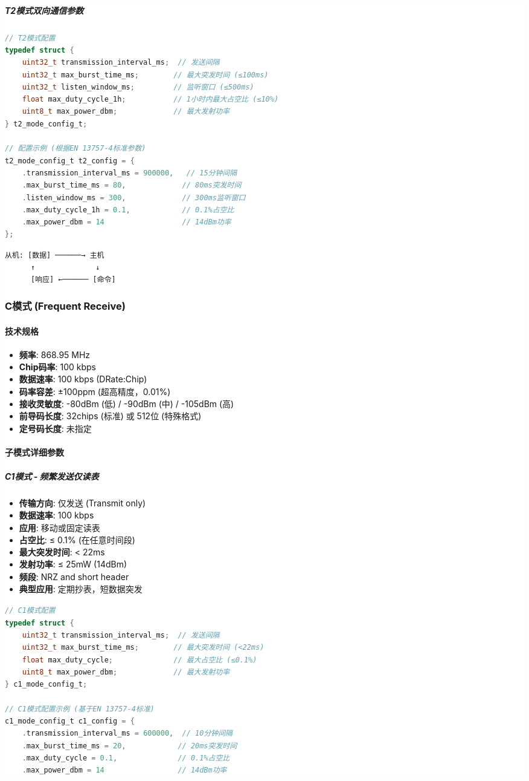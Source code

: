 ##### T2模式双向通信参数
```c
// T2模式配置
typedef struct {
    uint32_t transmission_interval_ms;  // 发送间隔
    uint32_t max_burst_time_ms;        // 最大突发时间 (≤100ms)
    uint32_t listen_window_ms;         // 监听窗口 (≤500ms)
    float max_duty_cycle_1h;           // 1小时内最大占空比 (≤10%)
    uint8_t max_power_dbm;             // 最大发射功率
} t2_mode_config_t;

// 配置示例 (根据EN 13757-4标准参数)
t2_mode_config_t t2_config = {
    .transmission_interval_ms = 900000,   // 15分钟间隔
    .max_burst_time_ms = 80,             // 80ms突发时间
    .listen_window_ms = 300,             // 300ms监听窗口
    .max_duty_cycle_1h = 0.1,            // 0.1%占空比
    .max_power_dbm = 14                  // 14dBm功率
};
```

```
从机: [数据] ──────→ 主机
      ↑              ↓
      [响应] ←────── [命令]
```

### C模式 (Frequent Receive)

#### 技术规格
- **频率**: 868.95 MHz
- **Chip码率**: 100 kbps
- **数据速率**: 100 kbps (DRate:Chip)
- **码率容差**: ±100ppm (超高精度，0.01%)
- **接收灵敏度**: -80dBm (低) / -90dBm (中) / -105dBm (高)
- **前导码长度**: 32chips (标准) 或 512位 (特殊格式)
- **定号码长度**: 未指定

#### 子模式详细参数

##### C1模式 - 频繁发送仅读表
- **传输方向**: 仅发送 (Transmit only)
- **数据速率**: 100 kbps
- **应用**: 移动或固定读表
- **占空比**: ≤ 0.1% (在任意时间段)
- **最大突发时间**: < 22ms
- **发射功率**: ≤ 25mW (14dBm)
- **频段**: NRZ and short header
- **典型应用**: 定期抄表，短数据突发

```c
// C1模式配置
typedef struct {
    uint32_t transmission_interval_ms;  // 发送间隔
    uint32_t max_burst_time_ms;        // 最大突发时间 (<22ms)
    float max_duty_cycle;              // 最大占空比 (≤0.1%)
    uint8_t max_power_dbm;             // 最大发射功率
} c1_mode_config_t;

// C1模式配置示例 (基于EN 13757-4标准)
c1_mode_config_t c1_config = {
    .transmission_interval_ms = 600000,  // 10分钟间隔
    .max_burst_time_ms = 20,            // 20ms突发时间
    .max_duty_cycle = 0.1,              // 0.1%占空比
    .max_power_dbm = 14                 // 14dBm功率
```